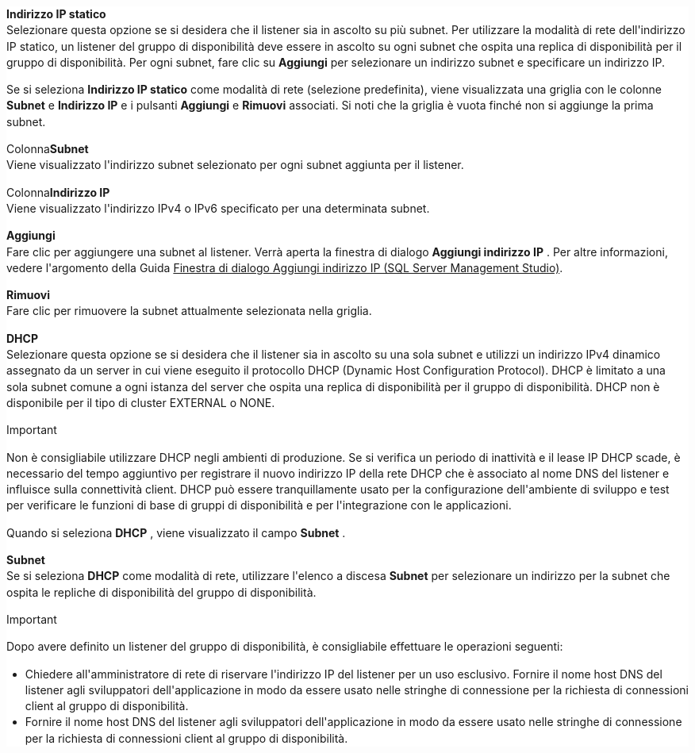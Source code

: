  **Indirizzo IP statico**  
 Selezionare questa opzione se si desidera che il listener sia in ascolto su più subnet. Per utilizzare la modalità di rete dell'indirizzo IP statico, un listener del gruppo di disponibilità deve essere in ascolto su ogni subnet che ospita una replica di disponibilità per il gruppo di disponibilità. Per ogni subnet, fare clic su **Aggiungi** per selezionare un indirizzo subnet e specificare un indirizzo IP.  
  
 Se si seleziona **Indirizzo IP statico** come modalità di rete (selezione predefinita), viene visualizzata una griglia con le colonne **Subnet** e **Indirizzo IP** e i pulsanti **Aggiungi** e **Rimuovi** associati. Si noti che la griglia è vuota finché non si aggiunge la prima subnet.  
  
 Colonna**Subnet**   
 Viene visualizzato l'indirizzo subnet selezionato per ogni subnet aggiunta per il listener.  
  
 Colonna**Indirizzo IP**   
 Viene visualizzato l'indirizzo IPv4 o IPv6 specificato per una determinata subnet.  
  
 **Aggiungi**  
 Fare clic per aggiungere una subnet al listener. Verrà aperta la finestra di dialogo **Aggiungi indirizzo IP** . Per altre informazioni, vedere l'argomento della Guida [Finestra di dialogo Aggiungi indirizzo IP &#40;SQL Server Management Studio&#41;](../../../database-engine/availability-groups/windows/add-ip-address-dialog-box-sql-server-management-studio.md).  
  
 **Rimuovi**  
 Fare clic per rimuovere la subnet attualmente selezionata nella griglia.  
  
 **DHCP**  
 Selezionare questa opzione se si desidera che il listener sia in ascolto su una sola subnet e utilizzi un indirizzo IPv4 dinamico assegnato da un server in cui viene eseguito il protocollo DHCP (Dynamic Host Configuration Protocol). DHCP è limitato a una sola subnet comune a ogni istanza del server che ospita una replica di disponibilità per il gruppo di disponibilità. DHCP non è disponibile per il tipo di cluster EXTERNAL o NONE.  
  
> [!IMPORTANT]  
>  Non è consigliabile utilizzare DHCP negli ambienti di produzione. Se si verifica un periodo di inattività e il lease IP DHCP scade, è necessario del tempo aggiuntivo per registrare il nuovo indirizzo IP della rete DHCP che è associato al nome DNS del listener e influisce sulla connettività client. DHCP può essere tranquillamente usato per la configurazione dell'ambiente di sviluppo e test per verificare le funzioni di base di gruppi di disponibilità e per l'integrazione con le applicazioni.  
  
 Quando si seleziona **DHCP** , viene visualizzato il campo **Subnet** .  
  
 **Subnet**  
 Se si seleziona **DHCP** come modalità di rete, utilizzare l'elenco a discesa **Subnet** per selezionare un indirizzo per la subnet che ospita le repliche di disponibilità del gruppo di disponibilità.  
  
> [!IMPORTANT]  
>  Dopo avere definito un listener del gruppo di disponibilità, è consigliabile effettuare le operazioni seguenti:  
>   
>  -   Chiedere all'amministratore di rete di riservare l'indirizzo IP del listener per un uso esclusivo. Fornire il nome host DNS del listener agli sviluppatori dell'applicazione in modo da essere usato nelle stringhe di connessione per la richiesta di connessioni client al gruppo di disponibilità.  
> -   Fornire il nome host DNS del listener agli sviluppatori dell'applicazione in modo da essere usato nelle stringhe di connessione per la richiesta di connessioni client al gruppo di disponibilità.  
  